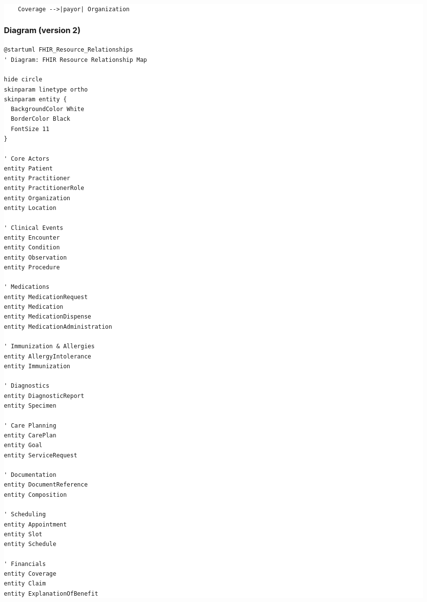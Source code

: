 ```mermaid
    Coverage -->|payor| Organization
```

### Diagram (version 2)

```puml
@startuml FHIR_Resource_Relationships
' Diagram: FHIR Resource Relationship Map

hide circle
skinparam linetype ortho
skinparam entity {
  BackgroundColor White
  BorderColor Black
  FontSize 11
}

' Core Actors
entity Patient
entity Practitioner
entity PractitionerRole
entity Organization
entity Location

' Clinical Events
entity Encounter
entity Condition
entity Observation
entity Procedure

' Medications
entity MedicationRequest
entity Medication
entity MedicationDispense
entity MedicationAdministration

' Immunization & Allergies
entity AllergyIntolerance
entity Immunization

' Diagnostics
entity DiagnosticReport
entity Specimen

' Care Planning
entity CarePlan
entity Goal
entity ServiceRequest

' Documentation
entity DocumentReference
entity Composition

' Scheduling
entity Appointment
entity Slot
entity Schedule

' Financials
entity Coverage
entity Claim
entity ExplanationOfBenefit

```